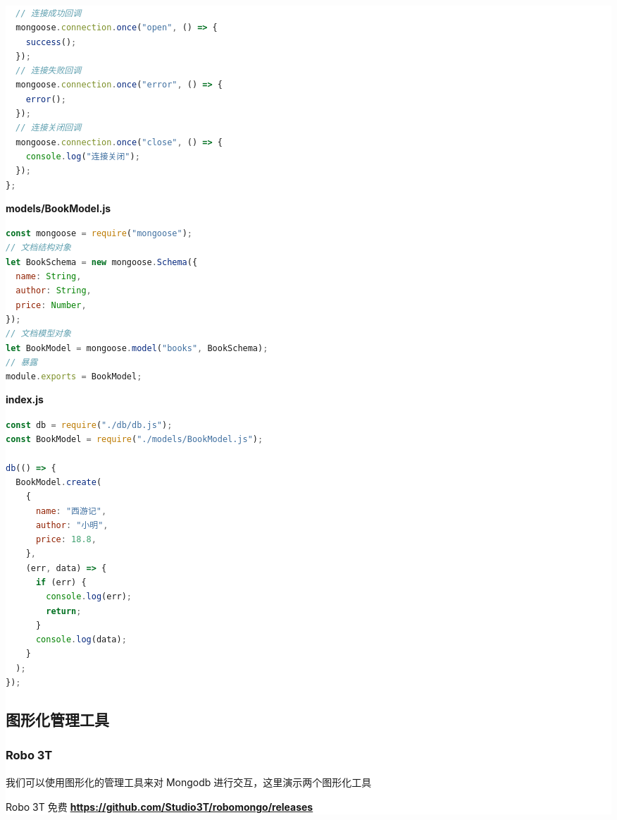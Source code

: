 ```javascript
  // 连接成功回调
  mongoose.connection.once("open", () => {
    success();
  });
  // 连接失败回调
  mongoose.connection.once("error", () => {
    error();
  });
  // 连接关闭回调
  mongoose.connection.once("close", () => {
    console.log("连接关闭");
  });
};
```

**models/BookModel.js**

```javascript
const mongoose = require("mongoose");
// 文档结构对象
let BookSchema = new mongoose.Schema({
  name: String,
  author: String,
  price: Number,
});
// 文档模型对象
let BookModel = mongoose.model("books", BookSchema);
// 暴露
module.exports = BookModel;
```

**index.js**

```javascript
const db = require("./db/db.js");
const BookModel = require("./models/BookModel.js");

db(() => {
  BookModel.create(
    {
      name: "西游记",
      author: "小明",
      price: 18.8,
    },
    (err, data) => {
      if (err) {
        console.log(err);
        return;
      }
      console.log(data);
    }
  );
});
```



##  图形化管理工具

### Robo 3T 

我们可以使用图形化的管理工具来对 Mongodb 进行交互，这里演示两个图形化工具

Robo 3T 免费 **https://github.com/Studio3T/robomongo/releases**